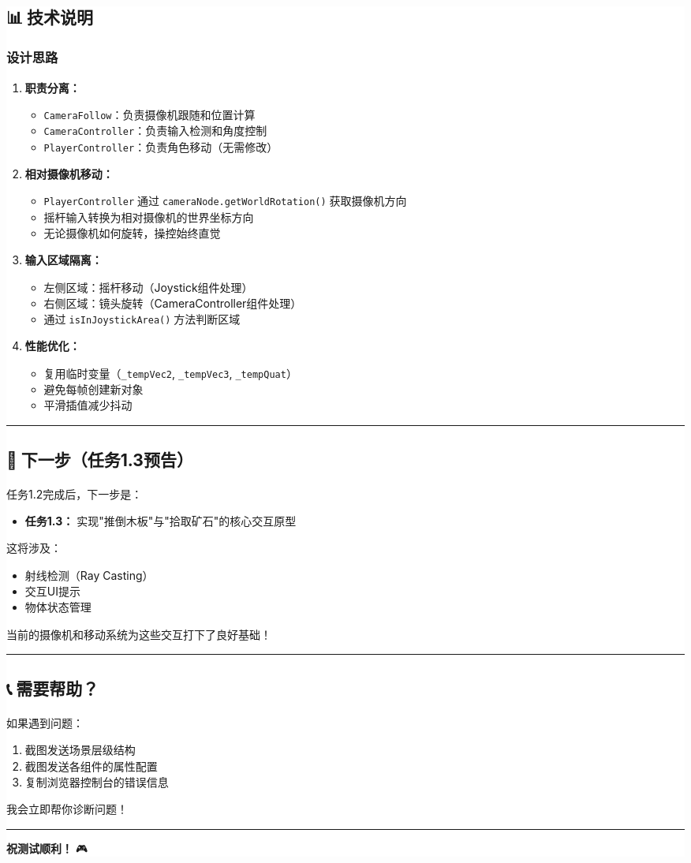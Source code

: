 ## 📊 技术说明

### 设计思路

1. **职责分离：**
   - `CameraFollow`：负责摄像机跟随和位置计算
   - `CameraController`：负责输入检测和角度控制
   - `PlayerController`：负责角色移动（无需修改）

2. **相对摄像机移动：**
   - `PlayerController` 通过 `cameraNode.getWorldRotation()` 获取摄像机方向
   - 摇杆输入转换为相对摄像机的世界坐标方向
   - 无论摄像机如何旋转，操控始终直觉

3. **输入区域隔离：**
   - 左侧区域：摇杆移动（Joystick组件处理）
   - 右侧区域：镜头旋转（CameraController组件处理）
   - 通过 `isInJoystickArea()` 方法判断区域

4. **性能优化：**
   - 复用临时变量（`_tempVec2`, `_tempVec3`, `_tempQuat`）
   - 避免每帧创建新对象
   - 平滑插值减少抖动

---

## 🚀 下一步（任务1.3预告）

任务1.2完成后，下一步是：
- **任务1.3：** 实现"推倒木板"与"拾取矿石"的核心交互原型

这将涉及：
- 射线检测（Ray Casting）
- 交互UI提示
- 物体状态管理

当前的摄像机和移动系统为这些交互打下了良好基础！

---

## 📞 需要帮助？

如果遇到问题：
1. 截图发送场景层级结构
2. 截图发送各组件的属性配置
3. 复制浏览器控制台的错误信息

我会立即帮你诊断问题！

---

**祝测试顺利！** 🎮
